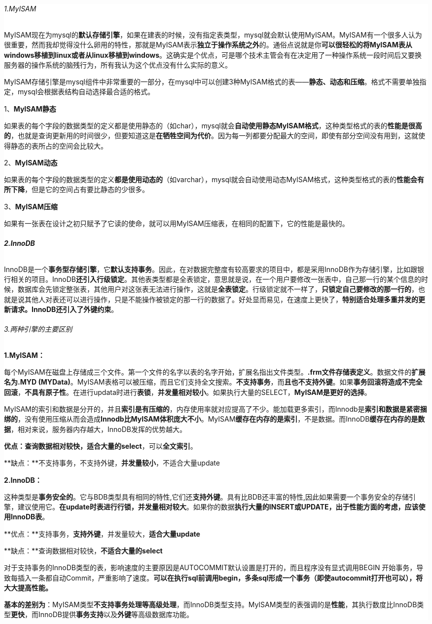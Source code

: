 ###### 1.MyISAM

​		MyISAM现在为mysql的**默认存储引擎**，如果在建表的时候，没有指定表类型，mysql就会默认使用MyISAM。MyISAM有一个很多人认为很重要，然而我却觉得没什么卵用的特性，那就是MyISAM表示**独立于操作系统之外**的。通俗点说就是你**可以很轻松的将MyISAM表从windows移植到linux或者从linux移植到windows**。这确实是个优点，可是哪个技术主管会有在决定用了一种操作系统一段时间后又要换服务器的操作系统的脑残行为，所有我认为这个优点没有什么实际的意义。

​		MyISAM存储引擎是mysql组件中非常重要的一部分，在mysql中可以创建3种MyISAM格式的表——**静态、动态和压缩**。格式不需要单独指定，mysql会根据表结构自动选择最合适的格式。

1、**MyISAM静态**

​		如果表的每个字段的数据类型的定义都是使用静态的（如char），mysql就会**自动使用静态MyISAM格式**，这种类型格式的表的**性能是很高的**，也就是查询更新用的时间很少，但要知道这是**在牺牲空间为代价**。因为每一列都要分配最大的空间，即使有部分空间没有用到，这就使得静态的表所占的空间会比较大。

2、**MyISAM动态**

​		如果表的每个字段的数据类型的定义**都是使用动态的**（如varchar），mysql就会自动使用动态MyISAM格式，这种类型格式的表的**性能会有所下降**，但是它的空间占有要比静态的少很多。

3、**MyISAM压缩**

​		如果有一张表在设计之初只赋予了它读的使命，就可以用MyISAM压缩表，在相同的配置下，它的性能是最快的。



###### **2.InnoDB**

​		InnoDB是一个**事务型存储引擎**，它**默认支持事务**。因此，在对数据完整度有较高要求的项目中，都是采用InnoDB作为存储引擎，比如跟银行相关的项目。InnoDB**还引入行级锁定**。其他表类型都是全表锁定，意思就是说，在一个用户要修改一张表中，自己那一行的某个信息的时候，数据库会先锁定整张表，其他用户对这张表无法进行操作，这就是**全表锁定**。行级锁定就不一样了，**只锁定自己要修改的那一行的**，也就是说其他人对表还可以进行操作，只是不能操作被锁定的那一行的数据了。好处显而易见，在速度上更快了，**特别适合处理多重并发的更新请求。InnoDB还引入了外键约束**。



###### 3.两种引擎的主要区别

**1.MyISAM：**

​		每个MyISAM在磁盘上存储成三个文件。第一个文件的名字以表的名字开始，扩展名指出文件类型。**.frm文件存储表定义**。数据文件的**扩展名为.MYD (MYData)**。MyISAM表格可以被压缩，而且它们支持全文搜索。**不支持事务**，而**且也不支持外键**。如果**事务回滚将造成不完全回滚**，**不具有原子性**。在进行updata时进行**表锁**，**并发量相对较小**。如果执行大量的SELECT，**MyISAM是更好的选择**。

​		MyISAM的索引和数据是分开的，并且**索引是有压缩的**，内存使用率就对应提高了不少。能加载更多索引，而Innodb是**索引和数据是紧密捆绑的**，没有使用压缩从而会造成**Innodb比MyISAM体积庞大不小**。MyISAM**缓存在内存的是索引**，不是数据。而InnoDB**缓存在内存的是数据**，相对来说，服务器内存越大，InnoDB发挥的优势越大。

**优点：**查询数据相对较快，适合**大量的select**，可以**全文索引**。

**缺点：**不支持事务，不支持外键，**并发量较小**，不适合大量update



**2.InnoDB：**

​		这种类型是**事务安全的**。它与BDB类型具有相同的特性,它们还**支持外键**。具有比BDB还丰富的特性,因此如果需要一个事务安全的存储引擎，建议使用它。**在update时表进行行锁，并发量相对较大**。如果你的数据**执行大量的INSERT或UPDATE，出于性能方面的考虑，应该使用InnoDB表**。

**优点：**支持事务，**支持外键**，并发量较大，**适合大量update**

**缺点：**查询数据相对较快，**不适合大量的select**

​		对于支持事务的InnoDB类型的表，影响速度的主要原因是AUTOCOMMIT默认设置是打开的，而且程序没有显式调用BEGIN 开始事务，导致每插入一条都自动Commit，严重影响了速度。**可以在执行sql前调用begin，多条sql形成一个事务（即使autocommit打开也可以），将大大提高性能。**

**基本的差别为**：MyISAM类型**不支持事务处理等高级处理**，而InnoDB类型支持。MyISAM类型的表强调的是**性能**，其执行数度比InnoDB类型**更快**，而InnoDB提供**事务支持**以及**外键**等高级数据库功能。
